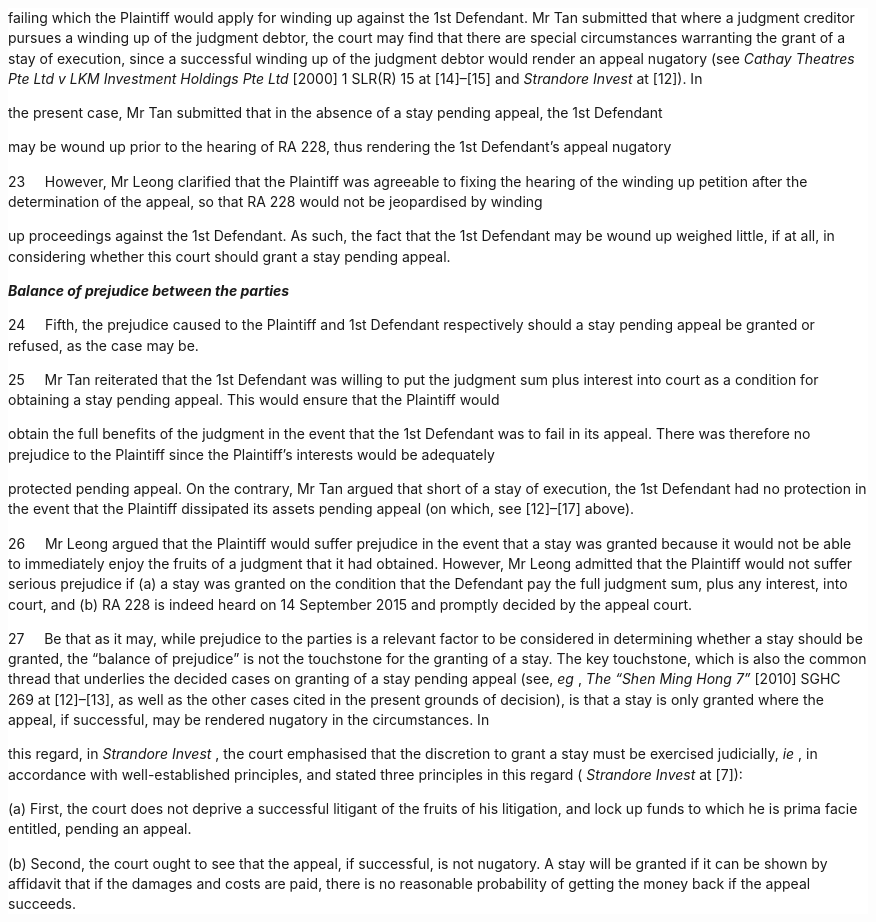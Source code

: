 failing which the Plaintiff would apply for winding up against the 1st Defendant. Mr Tan submitted that where a judgment creditor pursues a winding up of the judgment debtor, the court may find that there are special circumstances warranting the grant of a stay of execution, since a successful winding up of the judgment debtor would render an appeal nugatory (see _Cathay Theatres Pte Ltd v LKM Investment Holdings Pte Ltd_ <span class="citation">[2000] 1 SLR(R) 15</span> at [14]–[15] and _Strandore Invest_ at [12]). In 

the present case, Mr Tan submitted that in the absence of a stay pending appeal, the 1st Defendant 

may be wound up prior to the hearing of RA 228, thus rendering the 1st Defendant’s appeal nugatory 

23     However, Mr Leong clarified that the Plaintiff was agreeable to fixing the hearing of the winding up petition after the determination of the appeal, so that RA 228 would not be jeopardised by winding 

up proceedings against the 1st Defendant. As such, the fact that the 1st Defendant may be wound up weighed little, if at all, in considering whether this court should grant a stay pending appeal. 

**_Balance of prejudice between the parties_** 

24     Fifth, the prejudice caused to the Plaintiff and 1st Defendant respectively should a stay pending appeal be granted or refused, as the case may be. 

25     Mr Tan reiterated that the 1st Defendant was willing to put the judgment sum plus interest into court as a condition for obtaining a stay pending appeal. This would ensure that the Plaintiff would 

obtain the full benefits of the judgment in the event that the 1st Defendant was to fail in its appeal. There was therefore no prejudice to the Plaintiff since the Plaintiff’s interests would be adequately 

protected pending appeal. On the contrary, Mr Tan argued that short of a stay of execution, the 1st Defendant had no protection in the event that the Plaintiff dissipated its assets pending appeal (on which, see [12]–[17] above). 

26     Mr Leong argued that the Plaintiff would suffer prejudice in the event that a stay was granted because it would not be able to immediately enjoy the fruits of a judgment that it had obtained. However, Mr Leong admitted that the Plaintiff would not suffer serious prejudice if (a) a stay was granted on the condition that the Defendant pay the full judgment sum, plus any interest, into court, and (b) RA 228 is indeed heard on 14 September 2015 and promptly decided by the appeal court. 

27     Be that as it may, while prejudice to the parties is a relevant factor to be considered in determining whether a stay should be granted, the “balance of prejudice” is not the touchstone for the granting of a stay. The key touchstone, which is also the common thread that underlies the decided cases on granting of a stay pending appeal (see, _eg_ , _The “Shen Ming Hong 7”_ <span class="citation">[2010] SGHC 269</span> at [12]–[13], as well as the other cases cited in the present grounds of decision), is that a stay is only granted where the appeal, if successful, may be rendered nugatory in the circumstances. In 


this regard, in _Strandore Invest_ , the court emphasised that the discretion to grant a stay must be exercised judicially, _ie_ , in accordance with well-established principles, and stated three principles in this regard ( _Strandore Invest_ at [7]): 

 (a) First, the court does not deprive a successful litigant of the fruits of his litigation, and lock up funds to which he is prima facie entitled, pending an appeal. 

 (b) Second, the court ought to see that the appeal, if successful, is not nugatory. A stay will be granted if it can be shown by affidavit that if the damages and costs are paid, there is no reasonable probability of getting the money back if the appeal succeeds. 

